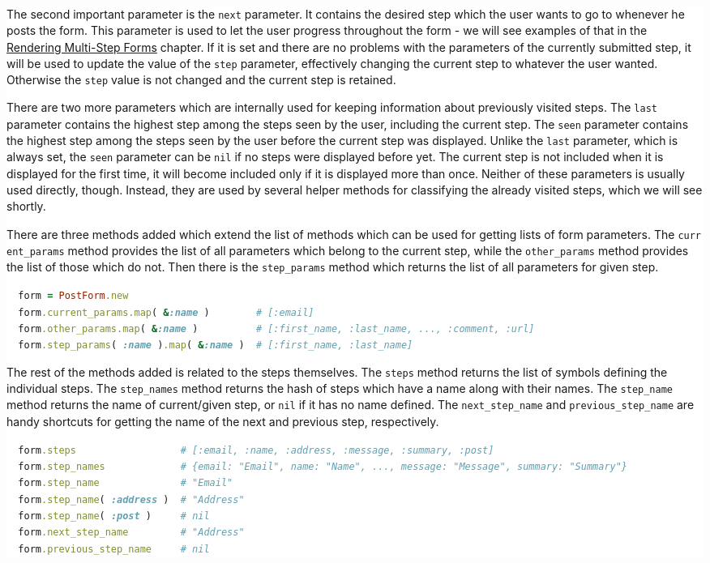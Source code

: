 The second important parameter is the `next` parameter.
It contains the desired step which the user wants to go to whenever he posts the form.
This parameter is used to let the user progress throughout the form -
we will see examples of that in the [Rendering Multi-Step Forms](#rendering-multi-step-forms) chapter.
If it is set and there are no problems with the parameters of the currently submitted step,
it will be used to update the value of the `step` parameter,
effectively changing the current step to whatever the user wanted.
Otherwise the `step` value is not changed and the current step is retained.

There are two more parameters which are internally used for keeping information about previously visited steps.
The `last` parameter contains the highest step among the steps seen by the user, including the current step.
The `seen` parameter contains the highest step among the steps seen by the user before the current step was displayed.
Unlike the `last` parameter, which is always set, the `seen` parameter can be `nil` if no steps were displayed before yet.
The current step is not included when it is displayed for the first time,
it will become included only if it is displayed more than once.
Neither of these parameters is usually used directly, though.
Instead, they are used by several helper methods for classifying the already visited steps,
which we will see shortly.

There are three methods added which extend the list of methods
which can be used for getting lists of form parameters.
The `current_params` method provides the list of all parameters which belong to the current step,
while the `other_params` method provides the list of those which do not.
Then there is the `step_params` method which returns the list of all parameters for given step.

``` ruby
  form = PostForm.new
  form.current_params.map( &:name )        # [:email]
  form.other_params.map( &:name )          # [:first_name, :last_name, ..., :comment, :url]
  form.step_params( :name ).map( &:name )  # [:first_name, :last_name]
```

The rest of the methods added is related to the steps themselves.
The `steps` method returns the list of symbols defining the individual steps.
The `step_names` method returns the hash of steps which have a name along with their names.
The `step_name` method returns the name of current/given step, or `nil` if it has no name defined.
The `next_step_name` and `previous_step_name` are handy shortcuts for getting
the name of the next and previous step, respectively.

``` ruby
  form.steps                  # [:email, :name, :address, :message, :summary, :post]
  form.step_names             # {email: "Email", name: "Name", ..., message: "Message", summary: "Summary"}
  form.step_name              # "Email"
  form.step_name( :address )  # "Address"
  form.step_name( :post )     # nil
  form.next_step_name         # "Address"
  form.previous_step_name     # nil
```
